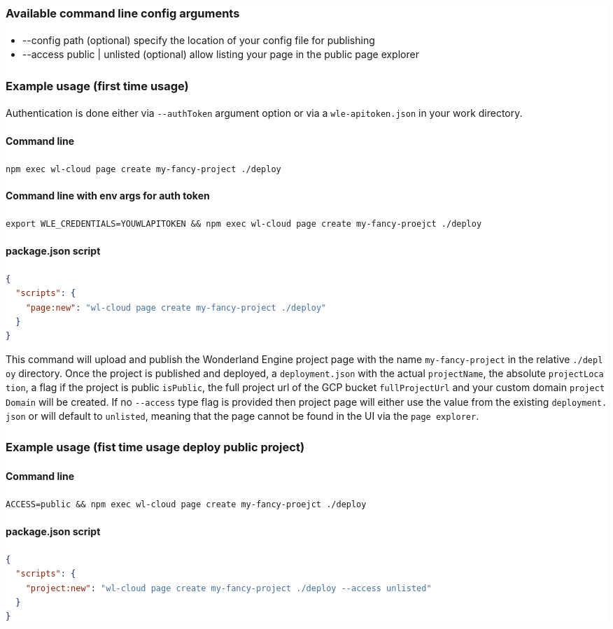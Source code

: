 ### Available command line config arguments

* --config path (optional) specify the location of your config file for publishing
* --access public | unlisted (optional) allow listing your page in the public page explorer

### Example usage (first time usage)

Authentication is done either via `--authToken` argument option or via a `wle-apitoken.json` in your work directory.

#### Command line

```shell
npm exec wl-cloud page create my-fancy-project ./deploy
```

#### Command line with env args for auth token

```shell
export WLE_CREDENTIALS=YOUWLAPITOKEN && npm exec wl-cloud page create my-fancy-proejct ./deploy
```

#### package.json script

```json
{
  "scripts": {
    "page:new": "wl-cloud page create my-fancy-project ./deploy"
  }
}
```

This command will upload and publish the Wonderland Engine project page with the name `my-fancy-project` in the
relative `./deploy` directory. Once the project is published and deployed, a `deployment.json` with the
actual `projectName`, the absolute `projectLocation`, a flag if the project is public `isPublic`, the full project url
of the GCP bucket `fullProjectUrl` and your custom domain `projectDomain` will be created. If no `--access` type flag is
provided then project page will either use the value from the existing `deployment.json` or will default to `unlisted`,
meaning that the page cannot be found in the UI via the `page explorer`.

### Example usage (fist time usage deploy public project)

#### Command line

```shell
ACCESS=public && npm exec wl-cloud page create my-fancy-proejct ./deploy
```

#### package.json script

```json
{
  "scripts": {
    "project:new": "wl-cloud page create my-fancy-project ./deploy --access unlisted"
  }
}
```
